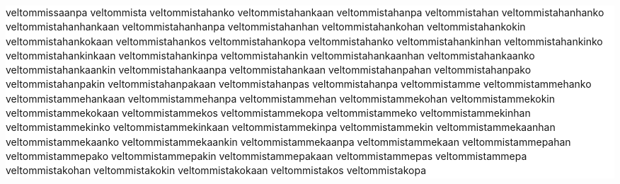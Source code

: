 veltommissaanpa
veltommista
veltommistahanko
veltommistahankaan
veltommistahanpa
veltommistahan
veltommistahanhanko
veltommistahanhankaan
veltommistahanhanpa
veltommistahanhan
veltommistahankohan
veltommistahankokin
veltommistahankokaan
veltommistahankos
veltommistahankopa
veltommistahanko
veltommistahankinhan
veltommistahankinko
veltommistahankinkaan
veltommistahankinpa
veltommistahankin
veltommistahankaanhan
veltommistahankaanko
veltommistahankaankin
veltommistahankaanpa
veltommistahankaan
veltommistahanpahan
veltommistahanpako
veltommistahanpakin
veltommistahanpakaan
veltommistahanpas
veltommistahanpa
veltommistamme
veltommistammehanko
veltommistammehankaan
veltommistammehanpa
veltommistammehan
veltommistammekohan
veltommistammekokin
veltommistammekokaan
veltommistammekos
veltommistammekopa
veltommistammeko
veltommistammekinhan
veltommistammekinko
veltommistammekinkaan
veltommistammekinpa
veltommistammekin
veltommistammekaanhan
veltommistammekaanko
veltommistammekaankin
veltommistammekaanpa
veltommistammekaan
veltommistammepahan
veltommistammepako
veltommistammepakin
veltommistammepakaan
veltommistammepas
veltommistammepa
veltommistakohan
veltommistakokin
veltommistakokaan
veltommistakos
veltommistakopa